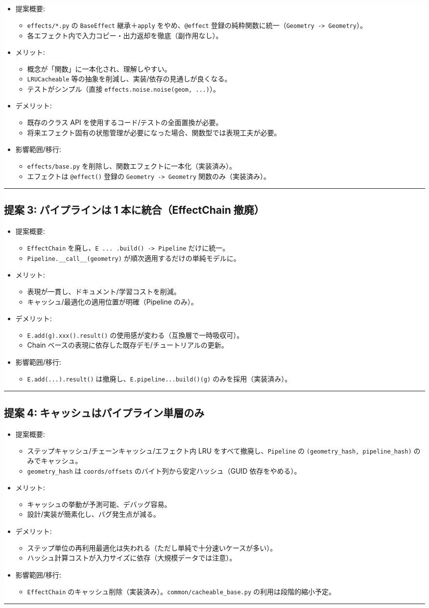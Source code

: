 - 提案概要:
  - `effects/*.py` の `BaseEffect` 継承＋`apply` をやめ、`@effect` 登録の純粋関数に統一（`Geometry -> Geometry`）。
  - 各エフェクト内で入力コピー・出力返却を徹底（副作用なし）。

- メリット:
  - 概念が「関数」に一本化され、理解しやすい。
  - `LRUCacheable` 等の抽象を削減し、実装/依存の見通しが良くなる。
  - テストがシンプル（直接 `effects.noise.noise(geom, ...)`）。

- デメリット:
  - 既存のクラス API を使用するコード/テストの全面置換が必要。
  - 将来エフェクト固有の状態管理が必要になった場合、関数型では表現工夫が必要。

- 影響範囲/移行:
  - `effects/base.py` を削除し、関数エフェクトに一本化（実装済み）。
  - エフェクトは `@effect()` 登録の `Geometry -> Geometry` 関数のみ（実装済み）。

---

## 提案 3: パイプラインは 1 本に統合（EffectChain 撤廃）

- 提案概要:
  - `EffectChain` を廃し、`E ... .build() -> Pipeline` だけに統一。
  - `Pipeline.__call__(geometry)` が順次適用するだけの単純モデルに。

- メリット:
  - 表現が一貫し、ドキュメント/学習コストを削減。
  - キャッシュ/最適化の適用位置が明確（Pipeline のみ）。

- デメリット:
  - `E.add(g).xxx().result()` の使用感が変わる（互換層で一時吸収可）。
  - Chain ベースの表現に依存した既存デモ/チュートリアルの更新。

- 影響範囲/移行:
  - `E.add(...).result()` は撤廃し、`E.pipeline...build()(g)` のみを採用（実装済み）。

---

## 提案 4: キャッシュはパイプライン単層のみ

- 提案概要:
  - ステップキャッシュ/チェーンキャッシュ/エフェクト内 LRU をすべて撤廃し、`Pipeline` の `(geometry_hash, pipeline_hash)` のみでキャッシュ。
  - `geometry_hash` は `coords/offsets` のバイト列から安定ハッシュ（GUID 依存をやめる）。

- メリット:
  - キャッシュの挙動が予測可能、デバッグ容易。
  - 設計/実装が簡素化し、バグ発生点が減る。

- デメリット:
  - ステップ単位の再利用最適化は失われる（ただし単純で十分速いケースが多い）。
  - ハッシュ計算コストが入力サイズに依存（大規模データでは注意）。

- 影響範囲/移行:
  - `EffectChain` のキャッシュ削除（実装済み）。`common/cacheable_base.py` の利用は段階的縮小予定。

---
